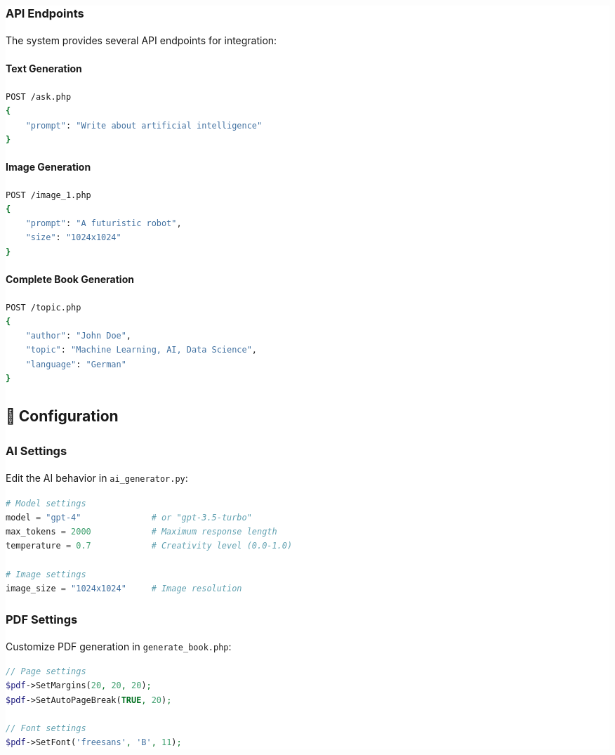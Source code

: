 ### API Endpoints

The system provides several API endpoints for integration:

#### Text Generation
```bash
POST /ask.php
{
    "prompt": "Write about artificial intelligence"
}
```

#### Image Generation
```bash
POST /image_1.php
{
    "prompt": "A futuristic robot",
    "size": "1024x1024"
}
```

#### Complete Book Generation
```bash
POST /topic.php
{
    "author": "John Doe",
    "topic": "Machine Learning, AI, Data Science",
    "language": "German"
}
```

## 🔧 Configuration

### AI Settings

Edit the AI behavior in `ai_generator.py`:

```python
# Model settings
model = "gpt-4"              # or "gpt-3.5-turbo"
max_tokens = 2000            # Maximum response length
temperature = 0.7            # Creativity level (0.0-1.0)

# Image settings
image_size = "1024x1024"     # Image resolution
```

### PDF Settings

Customize PDF generation in `generate_book.php`:

```php
// Page settings
$pdf->SetMargins(20, 20, 20);
$pdf->SetAutoPageBreak(TRUE, 20);

// Font settings
$pdf->SetFont('freesans', 'B', 11);
```
